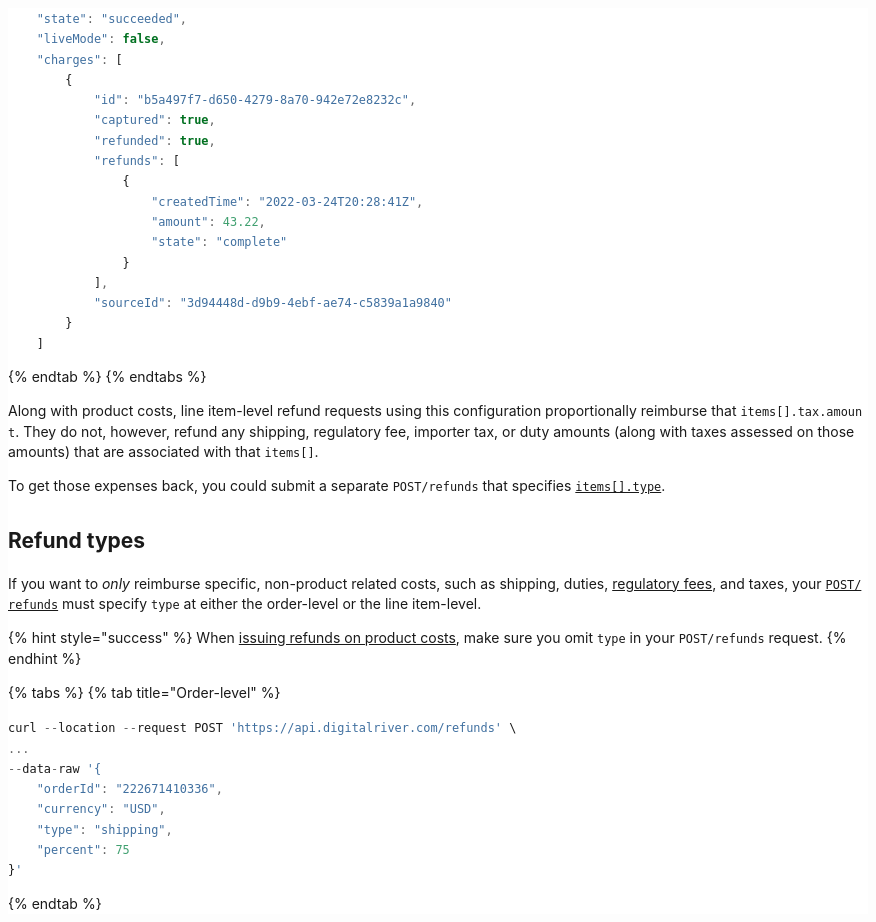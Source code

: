 ```javascript
    "state": "succeeded",
    "liveMode": false,
    "charges": [
        {
            "id": "b5a497f7-d650-4279-8a70-942e72e8232c",
            "captured": true,
            "refunded": true,
            "refunds": [
                {
                    "createdTime": "2022-03-24T20:28:41Z",
                    "amount": 43.22,
                    "state": "complete"
                }
            ],
            "sourceId": "3d94448d-d9b9-4ebf-ae74-c5839a1a9840"
        }
    ]
```
{% endtab %}
{% endtabs %}

Along with product costs, line item-level refund requests using this configuration proportionally reimburse that `items[].tax.amount`. They do not, however, refund any shipping, regulatory fee, importer tax, or duty amounts (along with taxes assessed on those amounts) that are associated with that `items[]`.

To get those expenses back, you could submit a separate `POST/refunds` that specifies [`items[].type`](issuing-refunds.md#refund-types).

## Refund types

If you want to _only_ reimburse specific, non-product related costs, such as shipping, duties, [regulatory fees](../../../product-management/regulatory-fees/), and taxes, your [`POST/refunds`](https://www.digitalriver.com/docs/digital-river-api-reference/#operation/createRefunds) must specify `type` at either the order-level or the line item-level.

{% hint style="success" %}
When [issuing refunds on product costs](issuing-refunds.md#product-refunds), make sure you omit `type` in your `POST/refunds` request.&#x20;
{% endhint %}

{% tabs %}
{% tab title="Order-level" %}
```javascript
curl --location --request POST 'https://api.digitalriver.com/refunds' \
...
--data-raw '{
    "orderId": "222671410336",
    "currency": "USD",
    "type": "shipping",
    "percent": 75
}'
```
{% endtab %}
